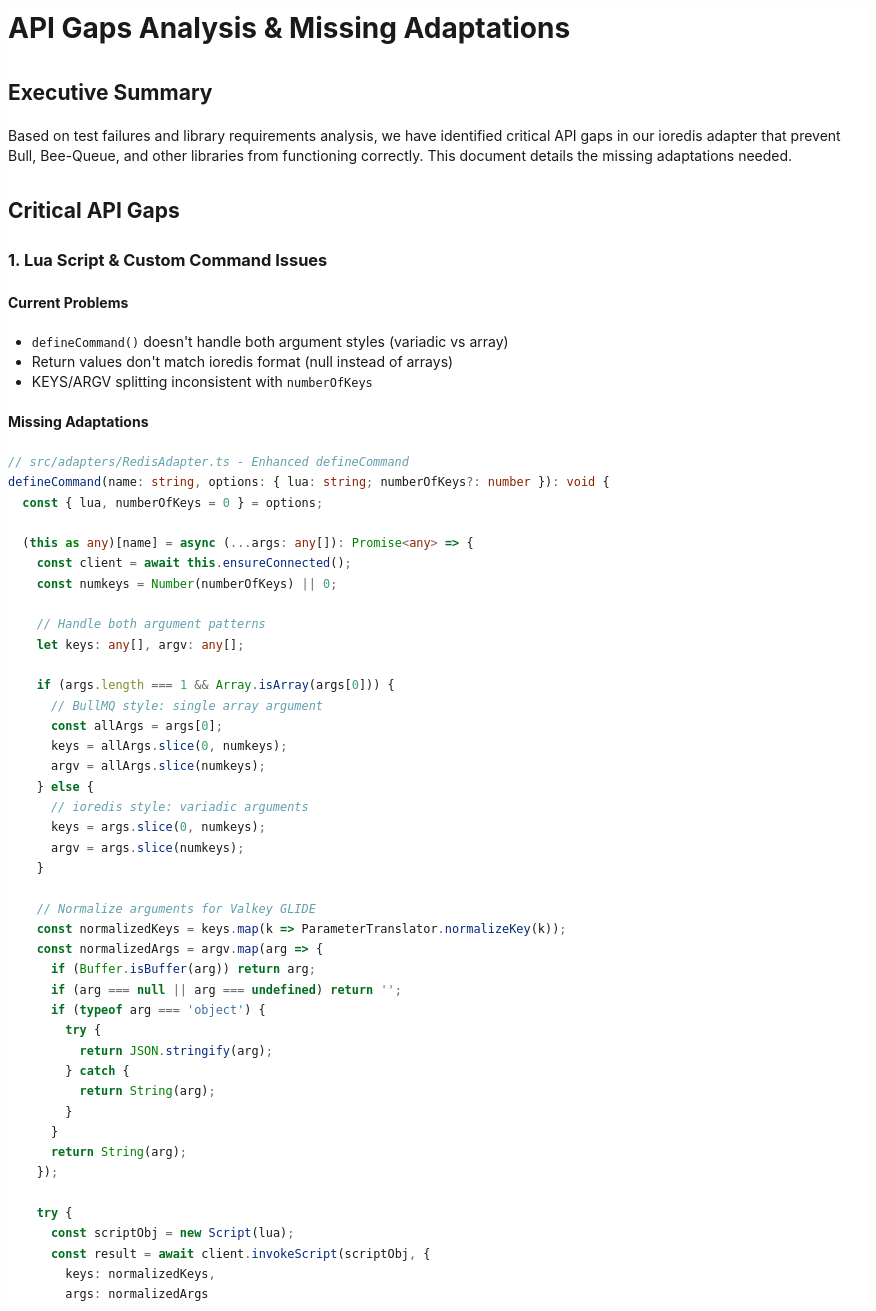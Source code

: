 # API Gaps Analysis & Missing Adaptations

## Executive Summary

Based on test failures and library requirements analysis, we have identified critical API gaps in our ioredis adapter that prevent Bull, Bee-Queue, and other libraries from functioning correctly. This document details the missing adaptations needed.

## Critical API Gaps

### 1. Lua Script & Custom Command Issues

#### Current Problems
- `defineCommand()` doesn't handle both argument styles (variadic vs array)
- Return values don't match ioredis format (null instead of arrays)
- KEYS/ARGV splitting inconsistent with `numberOfKeys`

#### Missing Adaptations
```typescript
// src/adapters/RedisAdapter.ts - Enhanced defineCommand
defineCommand(name: string, options: { lua: string; numberOfKeys?: number }): void {
  const { lua, numberOfKeys = 0 } = options;
  
  (this as any)[name] = async (...args: any[]): Promise<any> => {
    const client = await this.ensureConnected();
    const numkeys = Number(numberOfKeys) || 0;
    
    // Handle both argument patterns
    let keys: any[], argv: any[];
    
    if (args.length === 1 && Array.isArray(args[0])) {
      // BullMQ style: single array argument
      const allArgs = args[0];
      keys = allArgs.slice(0, numkeys);
      argv = allArgs.slice(numkeys);
    } else {
      // ioredis style: variadic arguments
      keys = args.slice(0, numkeys);
      argv = args.slice(numkeys);
    }
    
    // Normalize arguments for Valkey GLIDE
    const normalizedKeys = keys.map(k => ParameterTranslator.normalizeKey(k));
    const normalizedArgs = argv.map(arg => {
      if (Buffer.isBuffer(arg)) return arg;
      if (arg === null || arg === undefined) return '';
      if (typeof arg === 'object') {
        try {
          return JSON.stringify(arg);
        } catch {
          return String(arg);
        }
      }
      return String(arg);
    });
    
    try {
      const scriptObj = new Script(lua);
      const result = await client.invokeScript(scriptObj, {
        keys: normalizedKeys,
        args: normalizedArgs
```